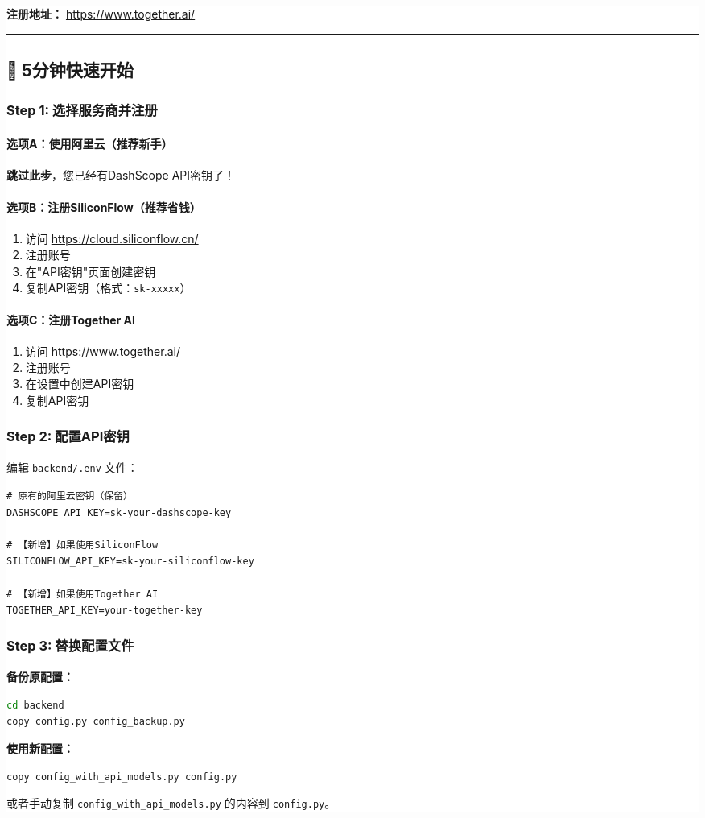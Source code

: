 **注册地址：** https://www.together.ai/

---

## 🚀 5分钟快速开始

### Step 1: 选择服务商并注册

#### 选项A：使用阿里云（推荐新手）

**跳过此步**，您已经有DashScope API密钥了！

#### 选项B：注册SiliconFlow（推荐省钱）

1. 访问 https://cloud.siliconflow.cn/
2. 注册账号
3. 在"API密钥"页面创建密钥
4. 复制API密钥（格式：`sk-xxxxx`）

#### 选项C：注册Together AI

1. 访问 https://www.together.ai/
2. 注册账号
3. 在设置中创建API密钥
4. 复制API密钥

### Step 2: 配置API密钥

编辑 `backend/.env` 文件：

```env
# 原有的阿里云密钥（保留）
DASHSCOPE_API_KEY=sk-your-dashscope-key

# 【新增】如果使用SiliconFlow
SILICONFLOW_API_KEY=sk-your-siliconflow-key

# 【新增】如果使用Together AI
TOGETHER_API_KEY=your-together-key
```

### Step 3: 替换配置文件

**备份原配置：**
```bash
cd backend
copy config.py config_backup.py
```

**使用新配置：**
```bash
copy config_with_api_models.py config.py
```

或者手动复制 `config_with_api_models.py` 的内容到 `config.py`。
